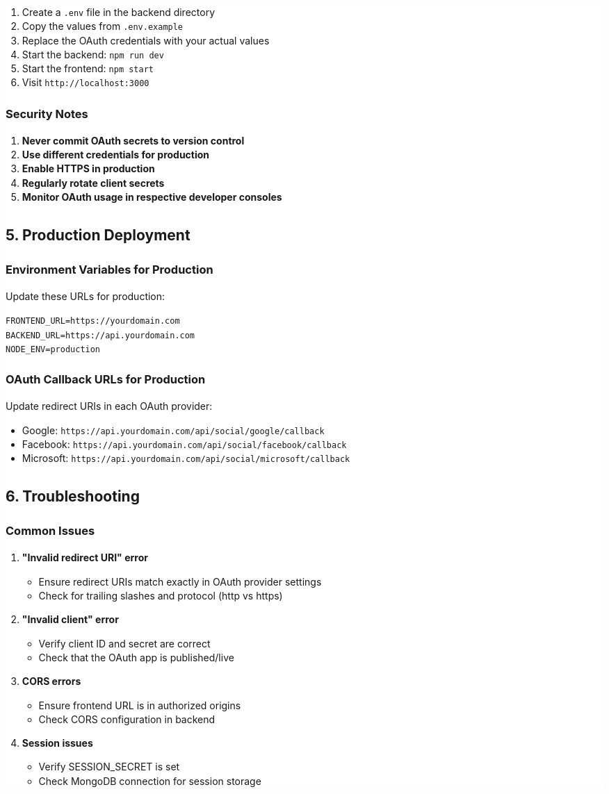 1. Create a `.env` file in the backend directory
2. Copy the values from `.env.example`
3. Replace the OAuth credentials with your actual values
4. Start the backend: `npm run dev`
5. Start the frontend: `npm start`
6. Visit `http://localhost:3000`

### Security Notes

1. **Never commit OAuth secrets to version control**
2. **Use different credentials for production**
3. **Enable HTTPS in production**
4. **Regularly rotate client secrets**
5. **Monitor OAuth usage in respective developer consoles**

## 5. Production Deployment

### Environment Variables for Production
Update these URLs for production:

```env
FRONTEND_URL=https://yourdomain.com
BACKEND_URL=https://api.yourdomain.com
NODE_ENV=production
```

### OAuth Callback URLs for Production
Update redirect URIs in each OAuth provider:

- Google: `https://api.yourdomain.com/api/social/google/callback`
- Facebook: `https://api.yourdomain.com/api/social/facebook/callback`
- Microsoft: `https://api.yourdomain.com/api/social/microsoft/callback`

## 6. Troubleshooting

### Common Issues

1. **"Invalid redirect URI" error**
   - Ensure redirect URIs match exactly in OAuth provider settings
   - Check for trailing slashes and protocol (http vs https)

2. **"Invalid client" error**
   - Verify client ID and secret are correct
   - Check that the OAuth app is published/live

3. **CORS errors**
   - Ensure frontend URL is in authorized origins
   - Check CORS configuration in backend

4. **Session issues**
   - Verify SESSION_SECRET is set
   - Check MongoDB connection for session storage
